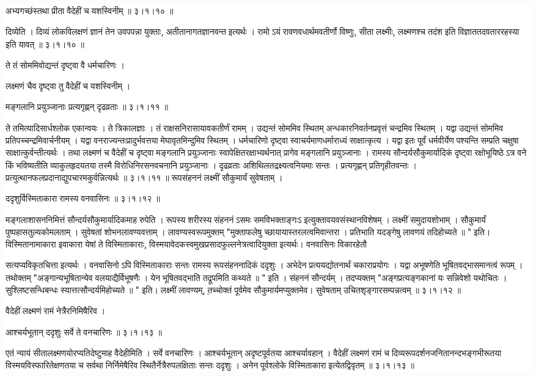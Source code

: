 अभ्यगच्छंस्तथा प्रीता वैदेहीं च यशस्विनीम्  ॥  ३।१।१०  ॥   

दिव्येति । दिव्यं लोकविलक्षणं ज्ञानं तेन उवपपन्ना युक्ताः,
अतीतानागतज्ञानवन्त इत्यर्थः । रामो ऽयं रावणवधार्थमवतीर्णो विष्णुः, सीता
लक्ष्मीः, लक्ष्मणश्च तदंश इति विज्ञाततदवताररहस्या इति यावत्  ॥  ३।१।१०
 ॥   

ते तं सोममिवोद्यन्तं दृष्ट्वा वै धर्मचारिणः ।  

लक्ष्मणं चैव दृष्ट्वा तु वैदेहीं च यशस्विनीम् ।  

मङ्गलानि प्रयुञ्जानाः प्रत्यगृह्णन् दृढव्रताः  ॥  ३।१।११  ॥   

ते तमित्यादिसार्धश्लोक एकान्वयः । ते त्रिकालज्ञाः । तं
राक्षसनिरासायावकतीर्णं रामम् । उद्यन्तं सोममिव स्थितम्
अन्धकारनिवर्तनप्रवृत्तं चन्द्रमिव स्थितम् । यद्वा उद्यन्तं सोममिव
प्रतिपच्चन्द्रमिवार्चनीयम् । यद्वा वनराज्यन्तःप्रादुर्भवत्तया
मेघावृतमिन्दुमिव स्थितम् । धर्मचारिणो दृष्ट्वा स्वाचर्यमाणधर्माराध्यं
साक्षात्कृत्य । यद्वा इतः पूर्वं धर्मवीर्येण पश्यन्ति सम्प्रति चक्षुषा
साक्षात्कुर्वन्तीत्यर्थः । तथा लक्ष्मणं च वैदेहीं च दृष्ट्वा मङ्गलानि
प्रयुञ्जानाः स्वापेक्षितरक्षाभ्यर्थनात् प्रागेव मङ्गलानि प्रयुञ्जानाः ।
रामस्य सौन्दर्यसौकुमार्यादिकं दृष्ट्वा रक्षोभूयिष्ठे ऽत्र वने किं
भविष्यतीति व्याकुलहृदयतया तस्मै विरोधिनिरसनवचनानि प्रयुञ्जानाः ।
दृढव्रताः अशिथिलतद्रक्ष्यत्वनियमाः सन्तः । प्रत्यगृह्णन् प्रतिगृहीतवन्तः
। प्रत्युत्थानफलप्रदानाद्युपचारमकुर्वन्नित्यर्थः  ॥  ३।१।११  ॥  रूपसंहननं
लक्ष्मीं सौकुमार्यं सुवेषताम् ।  

ददृशुर्विस्मिताकारा रामस्य वनवासिनः  ॥  ३।१।१२  ॥   

मङ्गलाशासननिमित्तं सौन्दर्यसौकुमार्यादिकमाह रुपेति । रूपस्य शरीरस्य
संहननं ऽसमः समविभक्ताङ्गःऽ इत्युक्तावयवसंस्थानविशेषम् । लक्ष्मीं
समुदायशोभाम् । सौकुमार्यं पुष्पहासतुल्यकोमलताम् । सुवेषतां
शोभनलावण्यवत्ताम् । लावण्यस्वरूपमुक्तम् "मुक्ताफलेषु
च्छायायास्तरलत्वमिवान्तरा । प्रतिभाति यदङ्गेषु लावणयं तदिहोच्यते  ॥ "
इति। विस्मितानामाकारा इवाकारा येषां ते विस्मिताकाराः,
विस्मयावेदकस्वमुखप्रसादफुल्लनेत्रत्वादियुक्ता इत्यर्थः। वनवासिनः
विकारहेतौ  

सत्यप्यविकृतचित्ता इत्यर्थः । वनवासिनो ऽपि विस्मिताकाराः सन्तः रामस्य
रूपसंहननादिकं ददृशुः । अभेदेन प्रत्ययद्योतनार्थं चकाराप्रयोगः । यद्वा
अभूषणेति भूषितवद्भासमानत्वं रूपम् । तथोक्तम् "अङ्गान्यभूषितान्येव
वलयाद्यैर्विभूषणैः । येन भूषितवद्भाति तद्रूपमिति कथ्यते  ॥  " इति ।
संहननं सौन्दर्यम् । तदप्यक्तम् "अङ्गप्रत्यङ्गकानां यः सन्निवेशो यथोचितः
। सुश्लिष्टसन्धिबन्धः स्यात्तत्सौन्दर्यमिहोच्यते  ॥ " इति। लक्ष्मीं
लावण्यम्, त़च्चोक्तं पूर्वमेव सौकुमार्यमप्युक्तमेव। सुवेषताम्
उचितशृङ्गारसम्पन्नत्वम्  ॥  ३।१।१२  ॥   

वैदेहीं लक्ष्मणं रामं नेत्रैरनिमिषैरिव ।  

आश्चर्यभूतान् ददृशुः सर्वे ते वनचारिणः  ॥  ३।१।१३  ॥   

एतं न्यायं सीतालक्ष्मणयोरप्यतिदेष्टुमाह वैदेहीमिति । सर्वे वनचारिणः ।
आश्चर्यभूतान् अदृष्टपूर्वतया आश्चर्यावहान् । वैदेहीं लक्ष्मणं रामं च
दिव्यरूपदर्शनजनितानन्दभङ्गभीरूतया विस्मयविस्फारितेक्षणतया च सर्वथा
निर्निमेषैरिव स्थितैर्नेत्रैरुपलक्षिताः सन्तः ददृशुः । अनेन पूर्वश्लोके
विस्मिताकारा इत्येतद्विवृतम्  ॥  ३।१।१३  ॥   
